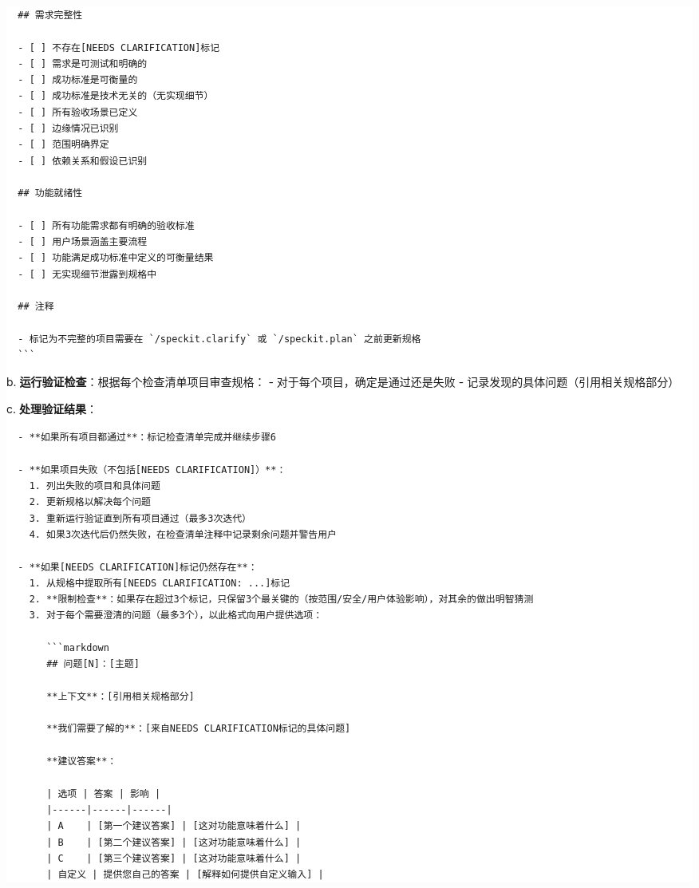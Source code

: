       ## 需求完整性
      
      - [ ] 不存在[NEEDS CLARIFICATION]标记
      - [ ] 需求是可测试和明确的
      - [ ] 成功标准是可衡量的
      - [ ] 成功标准是技术无关的（无实现细节）
      - [ ] 所有验收场景已定义
      - [ ] 边缘情况已识别
      - [ ] 范围明确界定
      - [ ] 依赖关系和假设已识别
      
      ## 功能就绪性
      
      - [ ] 所有功能需求都有明确的验收标准
      - [ ] 用户场景涵盖主要流程
      - [ ] 功能满足成功标准中定义的可衡量结果
      - [ ] 无实现细节泄露到规格中
      
      ## 注释
      
      - 标记为不完整的项目需要在 `/speckit.clarify` 或 `/speckit.plan` 之前更新规格
      ```

   b. **运行验证检查**：根据每个检查清单项目审查规格：
      - 对于每个项目，确定是通过还是失败
      - 记录发现的具体问题（引用相关规格部分）

   c. **处理验证结果**：

      - **如果所有项目都通过**：标记检查清单完成并继续步骤6

      - **如果项目失败（不包括[NEEDS CLARIFICATION]）**：
        1. 列出失败的项目和具体问题
        2. 更新规格以解决每个问题
        3. 重新运行验证直到所有项目通过（最多3次迭代）
        4. 如果3次迭代后仍然失败，在检查清单注释中记录剩余问题并警告用户

      - **如果[NEEDS CLARIFICATION]标记仍然存在**：
        1. 从规格中提取所有[NEEDS CLARIFICATION: ...]标记
        2. **限制检查**：如果存在超过3个标记，只保留3个最关键的（按范围/安全/用户体验影响），对其余的做出明智猜测
        3. 对于每个需要澄清的问题（最多3个），以此格式向用户提供选项：

           ```markdown
           ## 问题[N]：[主题]
           
           **上下文**：[引用相关规格部分]
           
           **我们需要了解的**：[来自NEEDS CLARIFICATION标记的具体问题]
           
           **建议答案**：
           
           | 选项 | 答案 | 影响 |
           |------|------|------|
           | A    | [第一个建议答案] | [这对功能意味着什么] |
           | B    | [第二个建议答案] | [这对功能意味着什么] |
           | C    | [第三个建议答案] | [这对功能意味着什么] |
           | 自定义 | 提供您自己的答案 | [解释如何提供自定义输入] |
           